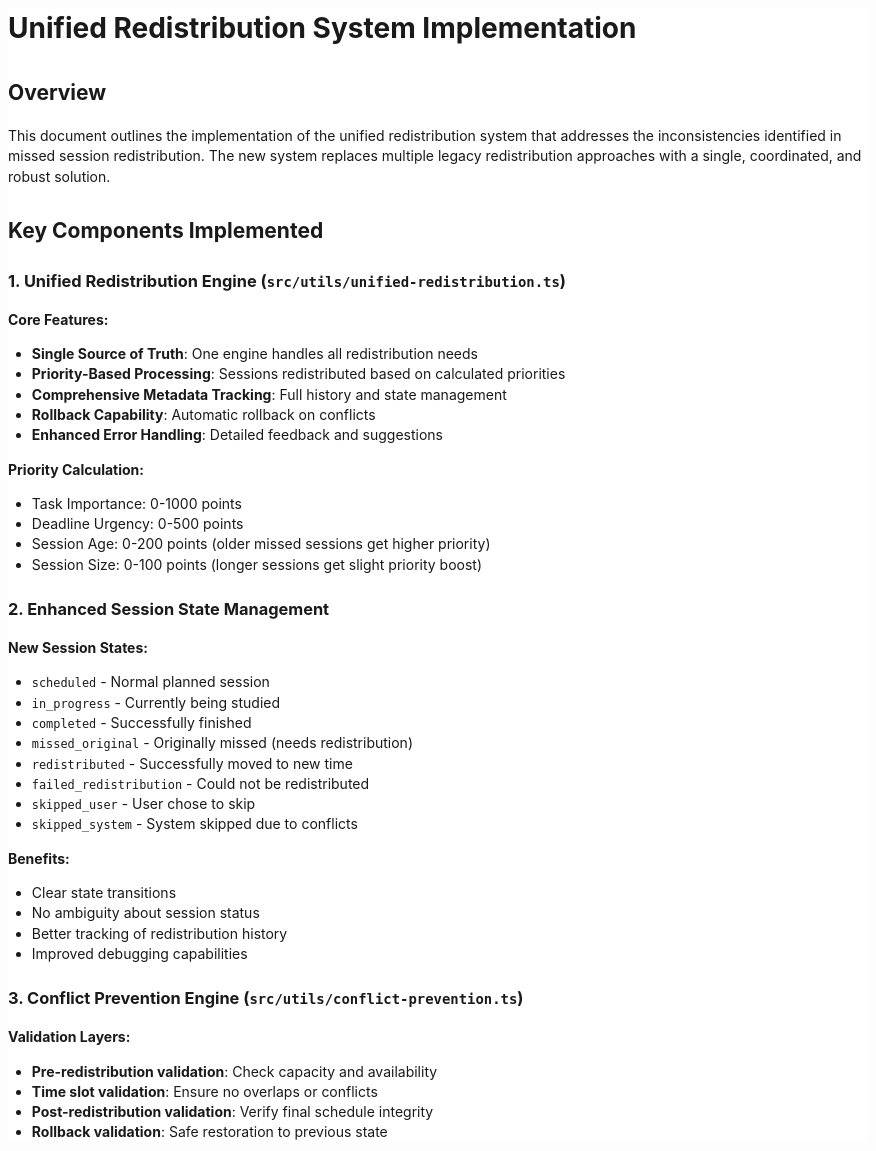 # Unified Redistribution System Implementation

## Overview

This document outlines the implementation of the unified redistribution system that addresses the inconsistencies identified in missed session redistribution. The new system replaces multiple legacy redistribution approaches with a single, coordinated, and robust solution.

## Key Components Implemented

### 1. Unified Redistribution Engine (`src/utils/unified-redistribution.ts`)

**Core Features:**
- **Single Source of Truth**: One engine handles all redistribution needs
- **Priority-Based Processing**: Sessions redistributed based on calculated priorities
- **Comprehensive Metadata Tracking**: Full history and state management
- **Rollback Capability**: Automatic rollback on conflicts
- **Enhanced Error Handling**: Detailed feedback and suggestions

**Priority Calculation:**
- Task Importance: 0-1000 points
- Deadline Urgency: 0-500 points
- Session Age: 0-200 points (older missed sessions get higher priority)
- Session Size: 0-100 points (longer sessions get slight priority boost)

### 2. Enhanced Session State Management

**New Session States:**
- `scheduled` - Normal planned session
- `in_progress` - Currently being studied
- `completed` - Successfully finished
- `missed_original` - Originally missed (needs redistribution)
- `redistributed` - Successfully moved to new time
- `failed_redistribution` - Could not be redistributed
- `skipped_user` - User chose to skip
- `skipped_system` - System skipped due to conflicts

**Benefits:**
- Clear state transitions
- No ambiguity about session status
- Better tracking of redistribution history
- Improved debugging capabilities

### 3. Conflict Prevention Engine (`src/utils/conflict-prevention.ts`)

**Validation Layers:**
- **Pre-redistribution validation**: Check capacity and availability
- **Time slot validation**: Ensure no overlaps or conflicts
- **Post-redistribution validation**: Verify final schedule integrity
- **Rollback validation**: Safe restoration to previous state
